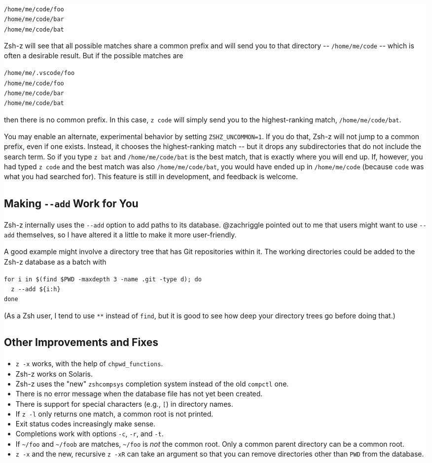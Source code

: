     /home/me/code/foo
    /home/me/code/bar
    /home/me/code/bat

Zsh-z will see that all possible matches share a common prefix and will send you
to that directory -- `/home/me/code` -- which is often a desirable result. But
if the possible matches are

    /home/me/.vscode/foo
    /home/me/code/foo
    /home/me/code/bar
    /home/me/code/bat

then there is no common prefix. In this case, `z code` will simply send you to
the highest-ranking match, `/home/me/code/bat`.

You may enable an alternate, experimental behavior by setting `ZSHZ_UNCOMMON=1`.
If you do that, Zsh-z will not jump to a common prefix, even if one exists.
Instead, it chooses the highest-ranking match -- but it drops any subdirectories
that do not include the search term. So if you type `z bat` and
`/home/me/code/bat` is the best match, that is exactly where you will end up.
If, however, you had typed `z code` and the best match was also
`/home/me/code/bat`, you would have ended up in `/home/me/code` (because `code`
was what you had searched for). This feature is still in development, and
feedback is welcome.

## Making `--add` Work for You

Zsh-z internally uses the `--add` option to add paths to its database.
@zachriggle pointed out to me that users might want to use `--add` themselves,
so I have altered it a little to make it more user-friendly.

A good example might involve a directory tree that has Git repositories within
it. The working directories could be added to the Zsh-z database as a batch with

    for i in $(find $PWD -maxdepth 3 -name .git -type d); do
      z --add ${i:h}
    done

(As a Zsh user, I tend to use `**` instead of `find`, but it is good to see how
deep your directory trees go before doing that.)

## Other Improvements and Fixes

-   `z -x` works, with the help of `chpwd_functions`.
-   Zsh-z works on Solaris.
-   Zsh-z uses the "new" `zshcompsys` completion system instead of the old
    `compctl` one.
-   There is no error message when the database file has not yet been created.
-   There is support for special characters (e.g., `[`) in directory names.
-   If `z -l` only returns one match, a common root is not printed.
-   Exit status codes increasingly make sense.
-   Completions work with options `-c`, `-r`, and `-t`.
-   If `~/foo` and `~/foob` are matches, `~/foo` is _not_ the common root. Only
    a common parent directory can be a common root.
-   `z -x` and the new, recursive `z -xR` can take an argument so that you can
    remove directories other than `PWD` from the database.
